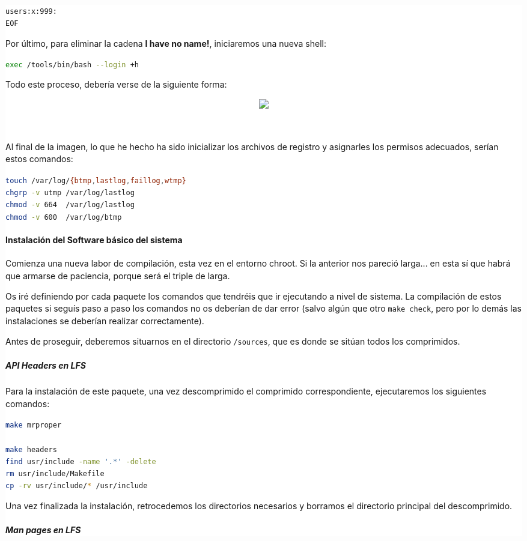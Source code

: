 ```bash
users:x:999:
EOF
```

Por último, para eliminar la cadena **I have no name!**, iniciaremos una nueva shell:

```bash
exec /tools/bin/bash --login +h
```

Todo este proceso, debería verse de la siguiente forma:

<p align="center">
     <img src="https://funkyimg.com/i/349rP.png">
</p><br>

Al final de la imagen, lo que he hecho ha sido inicializar los archivos de registro y asignarles los permisos adecuados, serían estos comandos:

```bash
touch /var/log/{btmp,lastlog,faillog,wtmp}
chgrp -v utmp /var/log/lastlog
chmod -v 664  /var/log/lastlog
chmod -v 600  /var/log/btmp
```

#### Instalación del Software básico del sistema

Comienza una nueva labor de compilación, esta vez en el entorno chroot. Si la anterior nos pareció larga... en esta sí que habrá que armarse de paciencia, porque será el triple de larga.

Os iré definiendo por cada paquete los comandos que tendréis que ir ejecutando a nivel de sistema. La compilación de estos paquetes si seguís paso a paso los comandos no os deberían de dar error (salvo algún que otro `make check`, pero por lo demás las instalaciones se deberían realizar correctamente).

Antes de proseguir, deberemos situarnos en el directorio `/sources`, que es donde se sitúan todos los comprimidos.

##### API Headers en LFS

Para la instalación de este paquete, una vez descomprimido el comprimido correspondiente, ejecutaremos los siguientes comandos:

```bash
make mrproper

make headers
find usr/include -name '.*' -delete
rm usr/include/Makefile
cp -rv usr/include/* /usr/include
```

Una vez finalizada la instalación, retrocedemos los directorios necesarios y borramos el directorio principal del descomprimido.

##### Man pages en LFS
